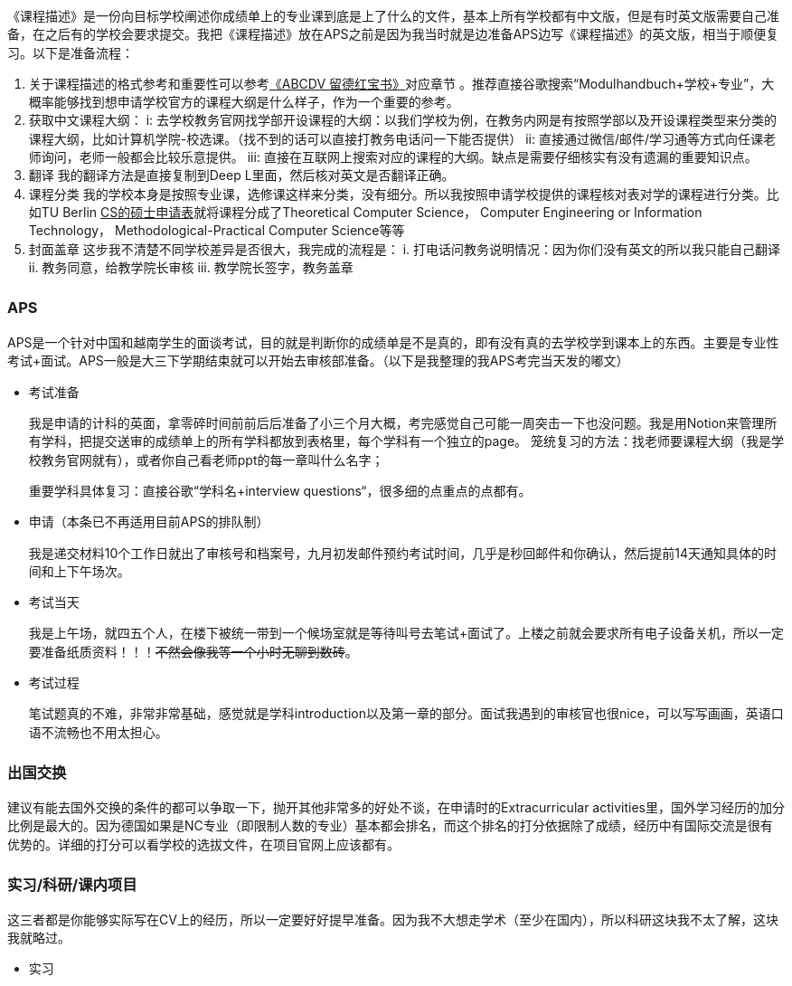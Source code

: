 《课程描述》是一份向目标学校阐述你成绩单上的专业课到底是上了什么的文件，基本上所有学校都有中文版，但是有时英文版需要自己准备，在之后有的学校会要求提交。我把《课程描述》放在APS之前是因为我当时就是边准备APS边写《课程描述》的英文版，相当于顺便复习。以下是准备流程：

1. 关于课程描述的格式参考和重要性可以参考[《ABCDV 留德红宝书》](abcdv.pdf)对应章节 。推荐直接谷歌搜索“Modulhandbuch+学校+专业”，大概率能够找到想申请学校官方的课程大纲是什么样子，作为一个重要的参考。
2. 获取中文课程大纲：
i: 去学校教务官网找学部开设课程的大纲：以我们学校为例，在教务内网是有按照学部以及开设课程类型来分类的课程大纲，比如计算机学院-校选课。（找不到的话可以直接打教务电话问一下能否提供）
ii: 直接通过微信/邮件/学习通等方式向任课老师询问，老师一般都会比较乐意提供。
iii: 直接在互联网上搜索对应的课程的大纲。缺点是需要仔细核实有没有遗漏的重要知识点。
3. 翻译
我的翻译方法是直接复制到Deep L里面，然后核对英文是否翻译正确。
4. 课程分类
我的学校本身是按照专业课，选修课这样来分类，没有细分。所以我按照申请学校提供的课程核对表对学的课程进行分类。比如TU Berlin
[CS的硕士申请表](https://www.notion.so/526bf4bd036a4b42b9be4aab33b728a0?pvs=21)就将课程分成了Theoretical Computer Science， Computer Engineering or Information Technology， Methodological-Practical Computer Science等等
5. 封面盖章
这步我不清楚不同学校差异是否很大，我完成的流程是：
i. 打电话问教务说明情况：因为你们没有英文的所以我只能自己翻译
ii. 教务同意，给教学院长审核
iii. 教学院长签字，教务盖章

### APS

APS是一个针对中国和越南学生的面谈考试，目的就是判断你的成绩单是不是真的，即有没有真的去学校学到课本上的东西。主要是专业性考试+面试。APS一般是大三下学期结束就可以开始去审核部准备。（以下是我整理的我APS考完当天发的嘟文）

- 考试准备

    我是申请的计科的英面，拿零碎时间前前后后准备了小三个月大概，考完感觉自己可能一周突击一下也没问题。我是用Notion来管理所有学科，把提交送审的成绩单上的所有学科都放到表格里，每个学科有一个独立的page。 笼统复习的方法：找老师要课程大纲（我是学校教务官网就有），或者你自己看老师ppt的每一章叫什么名字；

    重要学科具体复习：直接谷歌“学科名+interview questions“，很多细的点重点的点都有。

- 申请（本条已不再适用目前APS的排队制）

    我是递交材料10个工作日就出了审核号和档案号，九月初发邮件预约考试时间，几乎是秒回邮件和你确认，然后提前14天通知具体的时间和上下午场次。

- 考试当天

    我是上午场，就四五个人，在楼下被统一带到一个候场室就是等待叫号去笔试+面试了。上楼之前就会要求所有电子设备关机，所以一定要准备纸质资料！！！~~不然会像我等一个小时无聊到数砖~~。

- 考试过程

    笔试题真的不难，非常非常基础，感觉就是学科introduction以及第一章的部分。面试我遇到的审核官也很nice，可以写写画画，英语口语不流畅也不用太担心。

### 出国交换

建议有能去国外交换的条件的都可以争取一下，抛开其他非常多的好处不谈，在申请时的Extracurricular activities里，国外学习经历的加分比例是最大的。因为德国如果是NC专业（即限制人数的专业）基本都会排名，而这个排名的打分依据除了成绩，经历中有国际交流是很有优势的。详细的打分可以看学校的选拔文件，在项目官网上应该都有。

### 实习/科研/课内项目

这三者都是你能够实际写在CV上的经历，所以一定要好好提早准备。因为我不大想走学术（至少在国内），所以科研这块我不太了解，这块我就略过。

- 实习
    